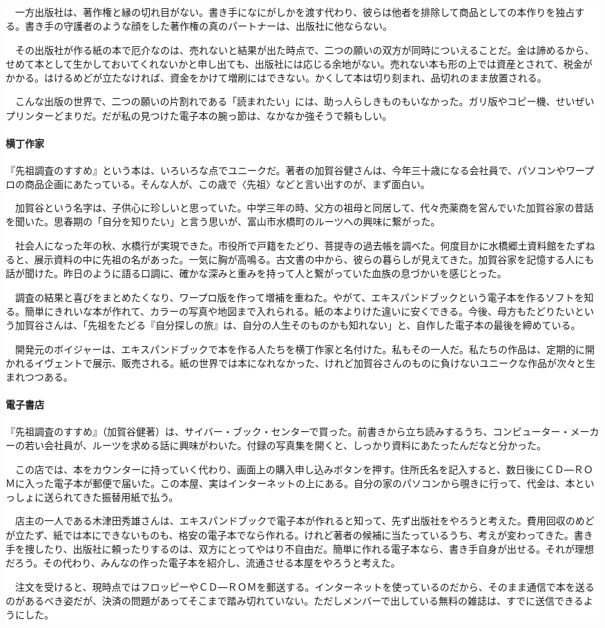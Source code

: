 　一方出版社は、著作権と縁の切れ目がない。書き手になにがしかを渡す代わり、彼らは他者を排除して商品としての本作りを独占する。書き手の守護者のような顔をした著作権の真のパートナーは、出版社に他ならない。



　その出版社が作る紙の本で厄介なのは、売れないと結果が出た時点で、二つの願いの双方が同時についえることだ。金は諦めるから、せめて本として生かしておいてくれないかと申し出ても、出版社には応じる余地がない。売れない本も形の上では資産とされて、税金がかかる。はけるめどが立たなければ、資金をかけて増刷にはできない。かくして本は切り刻まれ、品切れのまま放置される。



　こんな出版の世界で、二つの願いの片割れである「読まれたい」には、助っ人らしきものもいなかった。ガリ版やコピー機、せいぜいプリンターどまりだ。だが私の見つけた電子本の腕っ節は、なかなか強そうで頼もしい。





#### 横丁作家



『先祖調査のすすめ』という本は、いろいろな点でユニークだ。著者の加賀谷健さんは、今年三十歳になる会社員で、パソコンやワープロの商品企画にあたっている。そんな人が、この歳で〈先祖〉などと言い出すのが、まず面白い。



　加賀谷という名字は、子供心に珍しいと思っていた。中学三年の時、父方の祖母と同居して、代々売薬商を営んでいた加賀谷家の昔話を聞いた。思春期の「自分を知りたい」と言う思いが、富山市水橋町のルーツへの興味に繋がった。



　社会人になった年の秋、水橋行が実現できた。市役所で戸籍をたどり、菩提寺の過去帳を調べた。何度目かに水橋郷土資料館をたずねると、展示資料の中に先祖の名があった。一気に胸が高鳴る。古文書の中から、彼らの暮らしが見えてきた。加賀谷家を記憶する人にも話が聞けた。昨日のように語る口調に、確かな深みと重みを持って人と繋がっていた血族の息づかいを感じとった。



　調査の結果と喜びをまとめたくなり、ワープロ版を作って増補を重ねた。やがて、エキスパンドブックという電子本を作るソフトを知る。簡単にきれいな本が作れて、カラーの写真や地図まで入れられる。紙の本よりけた違いに安くできる。今後、母方もたどりたいという加賀谷さんは、「先祖をたどる『自分探しの旅』は、自分の人生そのものかも知れない」と、自作した電子本の最後を締めている。



　開発元のボイジャーは、エキスパンドブックで本を作る人たちを横丁作家と名付けた。私もその一人だ。私たちの作品は、定期的に開かれるイヴェントで展示、販売される。紙の世界では本になれなかった、けれど加賀谷さんのものに負けないユニークな作品が次々と生まれつつある。





#### 電子書店



『先祖調査のすすめ』（加賀谷健著）は、サイバー・ブック・センターで買った。前書きから立ち読みするうち、コンピューター・メーカーの若い会社員が、ルーツを求める話に興味がわいた。付録の写真集を開くと、しっかり資料にあたったんだなと分かった。



　この店では、本をカウンターに持っていく代わり、画面上の購入申し込みボタンを押す。住所氏名を記入すると、数日後にＣＤ―ＲＯＭに入った電子本が郵便で届いた。この本屋、実はインターネットの上にある。自分の家のパソコンから覗きに行って、代金は、本といっしょに送られてきた振替用紙で払う。



　店主の一人である木津田秀雄さんは、エキスパンドブックで電子本が作れると知って、先ず出版社をやろうと考えた。費用回収のめどが立たず、紙では本にできないものも、格安の電子本でなら作れる。けれど著者の候補に当たっているうち、考えが変わってきた。書き手を捜したり、出版社に頼ったりするのは、双方にとってやはり不自由だ。簡単に作れる電子本なら、書き手自身が出せる。それが理想だろう。その代わり、みんなの作った電子本を紹介し、流通させる本屋をやろうと考えた。



　注文を受けると、現時点ではフロッピーやＣＤ―ＲＯＭを郵送する。インターネットを使っているのだから、そのまま通信で本を送るのがあるべき姿だが、決済の問題があってそこまで踏み切れていない。ただしメンバーで出している無料の雑誌は、すでに送信できるようにした。
